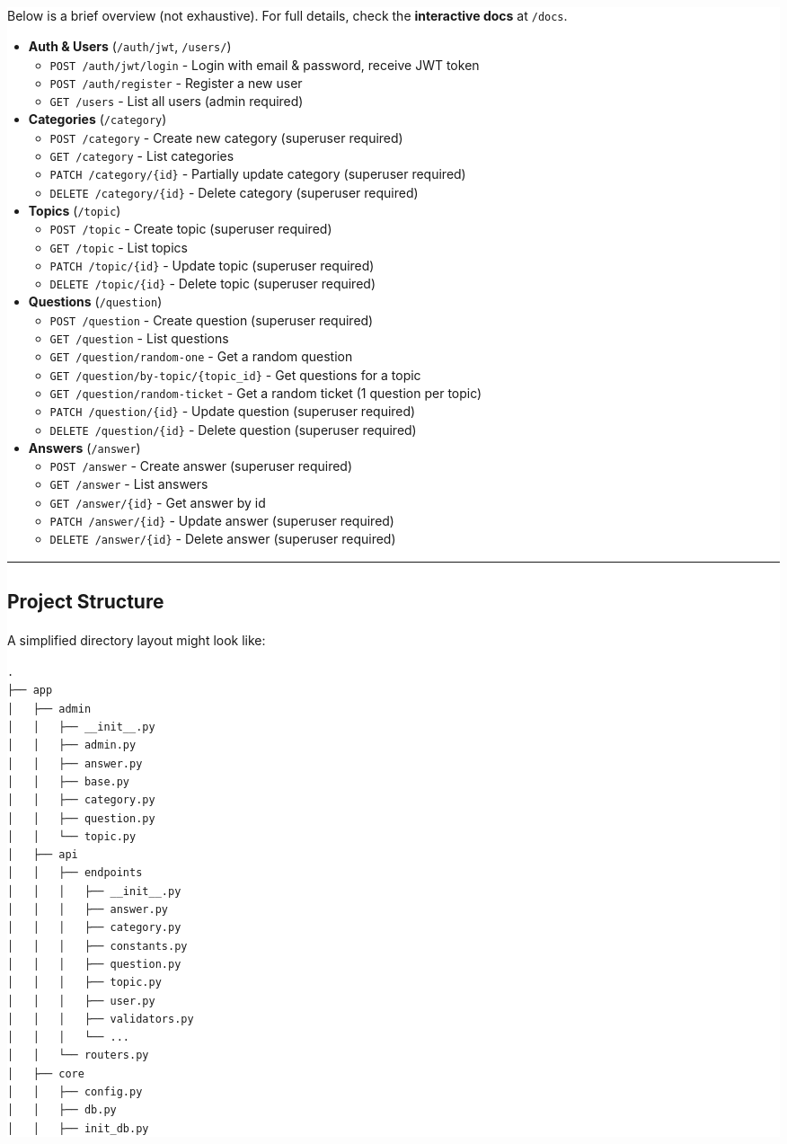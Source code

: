 Below is a brief overview (not exhaustive). For full details, check the **interactive docs** at `/docs`.

- **Auth & Users** (`/auth/jwt`, `/users/`)
  - `POST /auth/jwt/login` - Login with email & password, receive JWT token
  - `POST /auth/register` - Register a new user
  - `GET /users` - List all users (admin required)
- **Categories** (`/category`)
  - `POST /category` - Create new category (superuser required)
  - `GET /category` - List categories
  - `PATCH /category/{id}` - Partially update category (superuser required)
  - `DELETE /category/{id}` - Delete category (superuser required)
- **Topics** (`/topic`)
  - `POST /topic` - Create topic (superuser required)
  - `GET /topic` - List topics
  - `PATCH /topic/{id}` - Update topic (superuser required)
  - `DELETE /topic/{id}` - Delete topic (superuser required)
- **Questions** (`/question`)
  - `POST /question` - Create question (superuser required)
  - `GET /question` - List questions
  - `GET /question/random-one` - Get a random question
  - `GET /question/by-topic/{topic_id}` - Get questions for a topic
  - `GET /question/random-ticket` - Get a random ticket (1 question per topic)
  - `PATCH /question/{id}` - Update question (superuser required)
  - `DELETE /question/{id}` - Delete question (superuser required)
- **Answers** (`/answer`)
  - `POST /answer` - Create answer (superuser required)
  - `GET /answer` - List answers
  - `GET /answer/{id}` - Get answer by id
  - `PATCH /answer/{id}` - Update answer (superuser required)
  - `DELETE /answer/{id}` - Delete answer (superuser required)

---

## Project Structure

A simplified directory layout might look like:

```
.
├── app
│   ├── admin
│   │   ├── __init__.py
│   │   ├── admin.py
│   │   ├── answer.py
│   │   ├── base.py
│   │   ├── category.py
│   │   ├── question.py
│   │   └── topic.py
│   ├── api
│   │   ├── endpoints
│   │   │   ├── __init__.py
│   │   │   ├── answer.py
│   │   │   ├── category.py
│   │   │   ├── constants.py
│   │   │   ├── question.py
│   │   │   ├── topic.py
│   │   │   ├── user.py
│   │   │   ├── validators.py
│   │   │   └── ...
│   │   └── routers.py
│   ├── core
│   │   ├── config.py
│   │   ├── db.py
│   │   ├── init_db.py
```